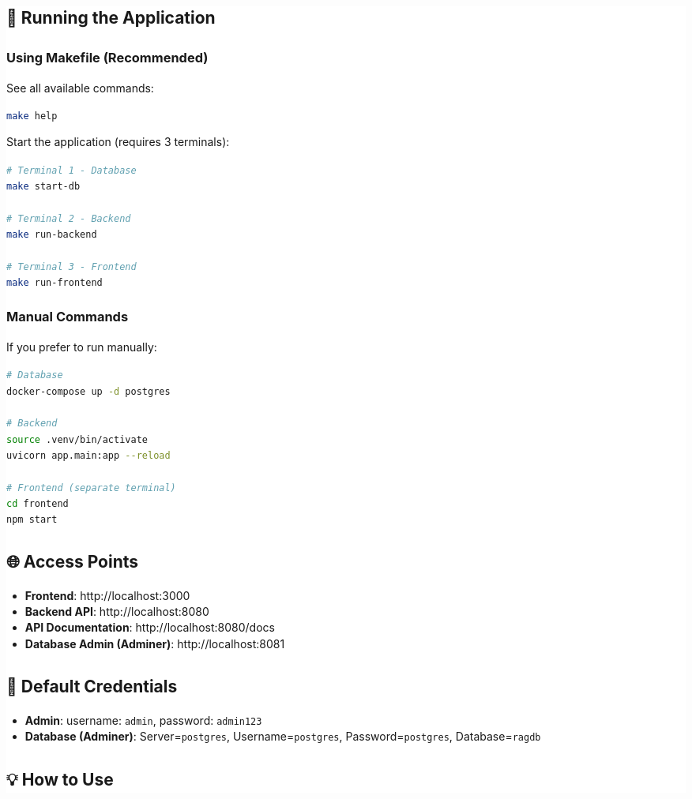 ## 🚀 Running the Application

### Using Makefile (Recommended)

See all available commands:
```bash
make help
```

Start the application (requires 3 terminals):
```bash
# Terminal 1 - Database
make start-db

# Terminal 2 - Backend  
make run-backend

# Terminal 3 - Frontend
make run-frontend
```

### Manual Commands

If you prefer to run manually:
```bash
# Database
docker-compose up -d postgres

# Backend
source .venv/bin/activate
uvicorn app.main:app --reload

# Frontend (separate terminal)
cd frontend
npm start
```

## 🌐 Access Points

- **Frontend**: http://localhost:3000
- **Backend API**: http://localhost:8080  
- **API Documentation**: http://localhost:8080/docs
- **Database Admin (Adminer)**: http://localhost:8081

## 🔑 Default Credentials

- **Admin**: username: `admin`, password: `admin123`
- **Database (Adminer)**: Server=`postgres`, Username=`postgres`, Password=`postgres`, Database=`ragdb`

## 💡 How to Use
